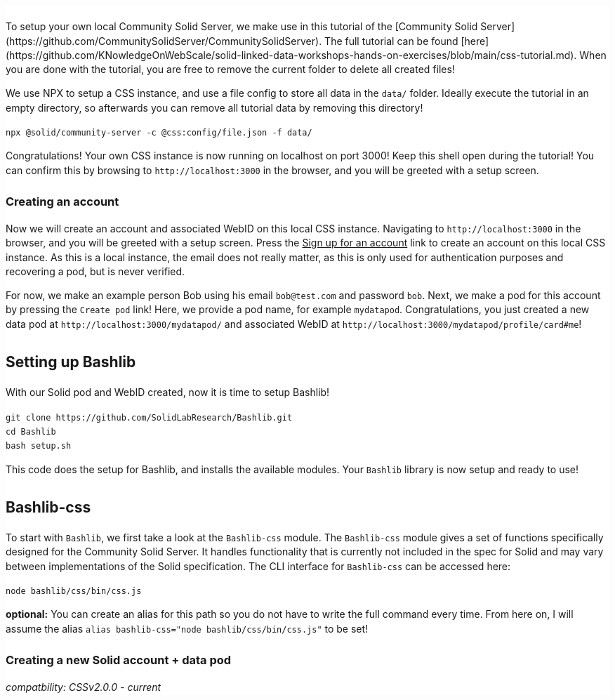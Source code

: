 <br />
To setup your own local Community Solid Server,
we make use in this tutorial of the [Community Solid Server](https://github.com/CommunitySolidServer/CommunitySolidServer). 
The full tutorial can be found [here](https://github.com/KNowledgeOnWebScale/solid-linked-data-workshops-hands-on-exercises/blob/main/css-tutorial.md).
When you are done with the tutorial, you are free to remove the current folder to delete all created files!


We use NPX to setup a CSS instance, and use a file config to store all data in the `data/` folder.
Ideally execute the tutorial in an empty directory, so afterwards you can remove all tutorial data by removing this directory!
```
npx @solid/community-server -c @css:config/file.json -f data/
```

Congratulations! Your own CSS instance is now running on localhost on port 3000! Keep this shell open during the tutorial!
You can confirm this by browsing to `http://localhost:3000` in the browser, and you will be greeted with a setup screen.

### Creating an account
Now we will create an account and associated WebID on this local CSS instance.
Navigating to `http://localhost:3000` in the browser, and you will be greeted with a setup screen.
Press the <a href="http://localhost:3000/.account/login/password/register/">Sign up for an account</a>
link to create an account on this local CSS instance. As this is a local instance, the email does not 
really matter, as this is only used for authentication purposes and recovering a pod, but is never verified.

For now, we make an example person Bob using his email `bob@test.com` and password `bob`.
Next, we make a pod for this account by pressing the `Create pod` link!
Here, we provide a pod name, for example `mydatapod`.
Congratulations, you just created a new data pod at `http://localhost:3000/mydatapod/`
and associated WebID at `http://localhost:3000/mydatapod/profile/card#me`!



## Setting up Bashlib
With our Solid pod and WebID created, now it is time to setup Bashlib!
```
git clone https://github.com/SolidLabResearch/Bashlib.git
cd Bashlib
bash setup.sh
```
This code does the setup for Bashlib, and installs the available modules.
Your `Bashlib` library is now setup and ready to use!


## Bashlib-css
To start with `Bashlib`, we first take a look at the `Bashlib-css` module.
The `Bashlib-css` module gives a set of functions specifically designed for the Community Solid Server. 
It handles functionality that is currently not included in the spec for Solid and may vary between implementations of the Solid specification.
The CLI interface for `Bashlib-css` can be accessed here:
```
node bashlib/css/bin/css.js
```
**optional:** You can create an alias for this path so you do not have to write the full command every time. From here on, I will assume the alias `alias bashlib-css="node bashlib/css/bin/css.js"` to be set!
### Creating a new Solid account + data pod
*compatbility: CSSv2.0.0 - current*